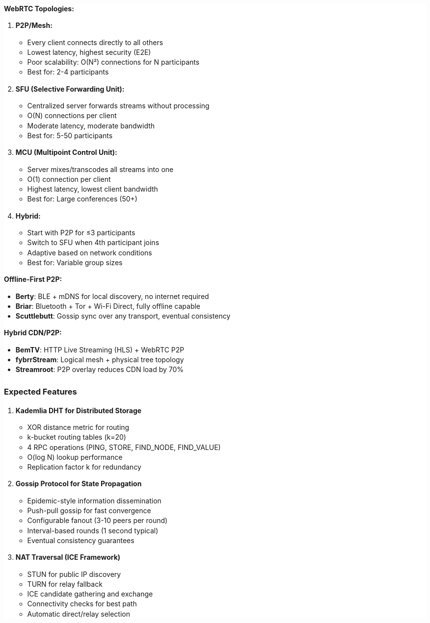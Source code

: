 **WebRTC Topologies:**

1. **P2P/Mesh:**
   - Every client connects directly to all others
   - Lowest latency, highest security (E2E)
   - Poor scalability: O(N²) connections for N participants
   - Best for: 2-4 participants

2. **SFU (Selective Forwarding Unit):**
   - Centralized server forwards streams without processing
   - O(N) connections per client
   - Moderate latency, moderate bandwidth
   - Best for: 5-50 participants

3. **MCU (Multipoint Control Unit):**
   - Server mixes/transcodes all streams into one
   - O(1) connection per client
   - Highest latency, lowest client bandwidth
   - Best for: Large conferences (50+)

4. **Hybrid:**
   - Start with P2P for ≤3 participants
   - Switch to SFU when 4th participant joins
   - Adaptive based on network conditions
   - Best for: Variable group sizes

**Offline-First P2P:**
- **Berty**: BLE + mDNS for local discovery, no internet required
- **Briar**: Bluetooth + Tor + Wi-Fi Direct, fully offline capable
- **Scuttlebutt**: Gossip sync over any transport, eventual consistency

**Hybrid CDN/P2P:**
- **BemTV**: HTTP Live Streaming (HLS) + WebRTC P2P
- **fybrrStream**: Logical mesh + physical tree topology
- **Streamroot**: P2P overlay reduces CDN load by 70%

### Expected Features

1. **Kademlia DHT for Distributed Storage**
   - XOR distance metric for routing
   - k-bucket routing tables (k=20)
   - 4 RPC operations (PING, STORE, FIND_NODE, FIND_VALUE)
   - O(log N) lookup performance
   - Replication factor k for redundancy

2. **Gossip Protocol for State Propagation**
   - Epidemic-style information dissemination
   - Push-pull gossip for fast convergence
   - Configurable fanout (3-10 peers per round)
   - Interval-based rounds (1 second typical)
   - Eventual consistency guarantees

3. **NAT Traversal (ICE Framework)**
   - STUN for public IP discovery
   - TURN for relay fallback
   - ICE candidate gathering and exchange
   - Connectivity checks for best path
   - Automatic direct/relay selection
